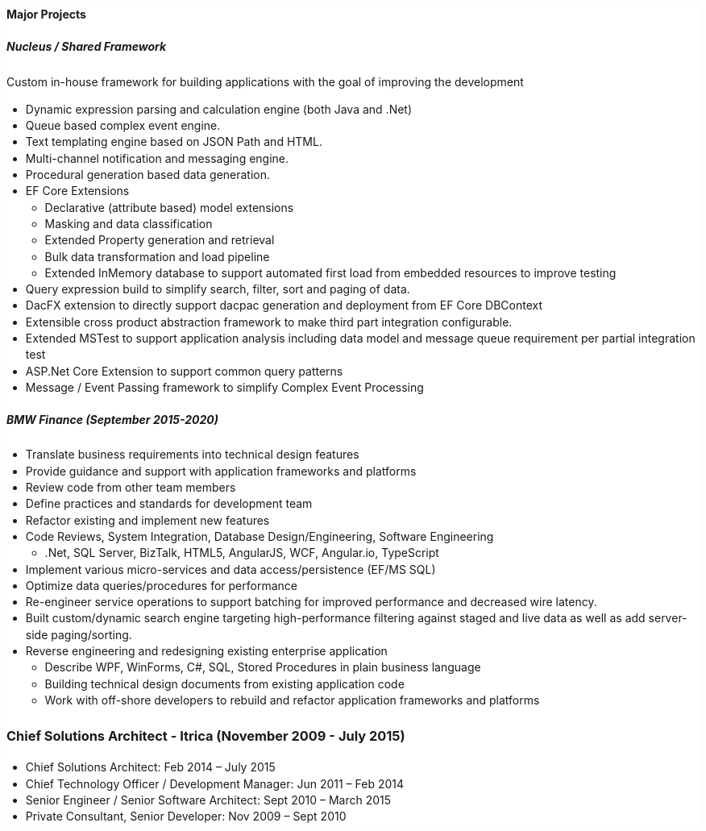 #### Major Projects 

##### Nucleus / Shared Framework

Custom in-house framework for building applications with the goal of improving the development 

- Dynamic expression parsing and calculation engine (both Java and .Net)
- Queue based complex event engine.
- Text templating engine based on JSON Path and HTML.
- Multi-channel notification and messaging engine.
- Procedural generation based data generation.
- EF Core Extensions
  - Declarative (attribute based) model extensions
  - Masking and data classification
  - Extended Property generation and retrieval
  - Bulk data transformation and load pipeline
  - Extended InMemory database to support automated first load from embedded resources to improve testing
- Query expression build to simplify search, filter, sort and paging of data.
- DacFX extension to directly support dacpac generation and deployment from EF Core DBContext
- Extensible cross product abstraction framework to make third part integration configurable.
- Extended MSTest to support application analysis including data model and message queue requirement per partial integration test
- ASP.Net Core Extension to support common query patterns
- Message / Event Passing framework to simplify Complex Event Processing

##### BMW Finance (September 2015-2020)

- Translate business requirements into technical design features
- Provide guidance and support with application frameworks and platforms
- Review code from other team members
- Define practices and standards for development team
- Refactor existing and implement new features
- Code Reviews, System Integration, Database Design/Engineering, Software Engineering
  - .Net, SQL Server, BizTalk, HTML5, AngularJS, WCF, Angular.io, TypeScript
- Implement various micro-services and data access/persistence (EF/MS SQL)
- Optimize data queries/procedures for performance
- Re-engineer service operations to support batching for improved performance and decreased wire latency.
- Built custom/dynamic search engine targeting high-performance filtering against staged and live data as well as add server-side paging/sorting.
- Reverse engineering and redesigning existing enterprise application
  - Describe WPF, WinForms, C#, SQL, Stored Procedures in plain business language
  - Building technical design documents from existing application code
  - Work with off-shore developers to rebuild and refactor application frameworks and platforms

### Chief Solutions Architect - Itrica (November 2009 - July 2015)

- Chief Solutions Architect: Feb 2014 – July 2015
- Chief Technology Officer / Development Manager: Jun 2011 – Feb 2014
- Senior Engineer / Senior Software Architect: Sept 2010 – March 2015
- Private Consultant, Senior Developer: Nov 2009 – Sept 2010
